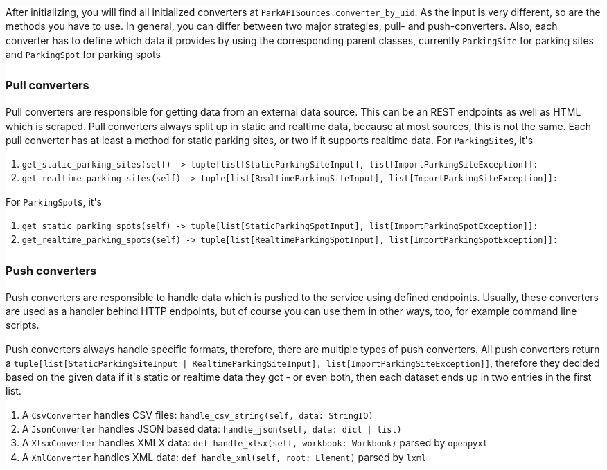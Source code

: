 After initializing, you will find all initialized converters at `ParkAPISources.converter_by_uid`. As the input is very
different, so are the methods you have to use. In general, you can differ between two major strategies,
pull- and push-converters. Also, each converter has to define which data it provides by using the corresponding parent
classes, currently `ParkingSite` for parking sites and `ParkingSpot` for parking spots


### Pull converters

Pull converters are responsible for getting data from an external data source. This can be an REST endpoints as well as
HTML which is scraped. Pull converters always split up in static and realtime data, because at most sources, this is
not the same. Each pull converter has at least a method for static parking sites, or two if it supports realtime data.
For `ParkingSite`s, it's

1) `get_static_parking_sites(self) -> tuple[list[StaticParkingSiteInput], list[ImportParkingSiteException]]:`
2) `get_realtime_parking_sites(self) -> tuple[list[RealtimeParkingSiteInput], list[ImportParkingSiteException]]:`

For `ParkingSpot`s, it's

1) `get_static_parking_spots(self) -> tuple[list[StaticParkingSpotInput], list[ImportParkingSpotException]]:`
2) `get_realtime_parking_spots(self) -> tuple[list[RealtimeParkingSpotInput], list[ImportParkingSpotException]]:`


### Push converters

Push converters are responsible to handle data which is pushed to the service using defined endpoints. Usually, these
converters are used as a handler behind HTTP endpoints, but of course you can use them in other ways, too, for example
command line scripts.

Push converters always handle specific formats, therefore, there are multiple types of push converters. All push
converters return a `tuple[list[StaticParkingSiteInput | RealtimeParkingSiteInput], list[ImportParkingSiteException]]`,
therefore they decided based on the given data if it's static or realtime data they got - or even both, then each
dataset ends up in two entries in the first list.

1) A `CsvConverter` handles CSV files: `handle_csv_string(self, data: StringIO)`
2) A `JsonConverter` handles JSON based data: `handle_json(self, data: dict | list)`
3) A `XlsxConverter` handles XMLX data: `def handle_xlsx(self, workbook: Workbook)` parsed by `openpyxl`
4) A `XmlConverter` handles XML data: `def handle_xml(self, root: Element)` parsed by `lxml`

